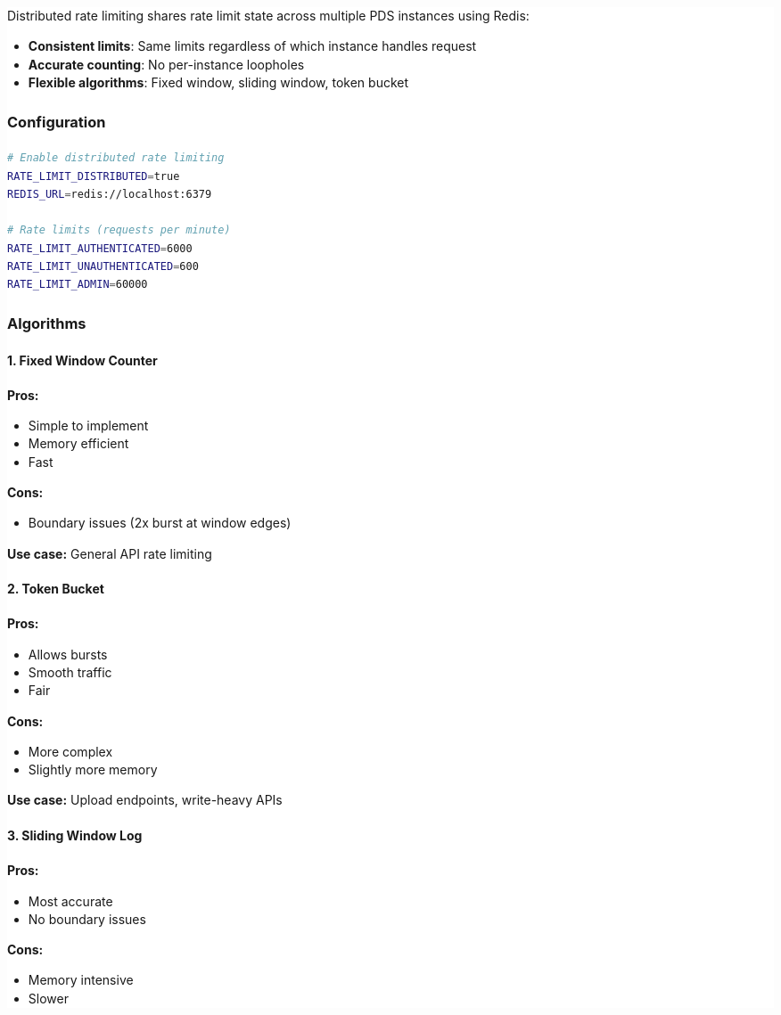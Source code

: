 Distributed rate limiting shares rate limit state across multiple PDS instances using Redis:

- **Consistent limits**: Same limits regardless of which instance handles request
- **Accurate counting**: No per-instance loopholes
- **Flexible algorithms**: Fixed window, sliding window, token bucket

### Configuration

```bash
# Enable distributed rate limiting
RATE_LIMIT_DISTRIBUTED=true
REDIS_URL=redis://localhost:6379

# Rate limits (requests per minute)
RATE_LIMIT_AUTHENTICATED=6000
RATE_LIMIT_UNAUTHENTICATED=600
RATE_LIMIT_ADMIN=60000
```

### Algorithms

#### 1. Fixed Window Counter

**Pros:**
- Simple to implement
- Memory efficient
- Fast

**Cons:**
- Boundary issues (2x burst at window edges)

**Use case:** General API rate limiting

#### 2. Token Bucket

**Pros:**
- Allows bursts
- Smooth traffic
- Fair

**Cons:**
- More complex
- Slightly more memory

**Use case:** Upload endpoints, write-heavy APIs

#### 3. Sliding Window Log

**Pros:**
- Most accurate
- No boundary issues

**Cons:**
- Memory intensive
- Slower
